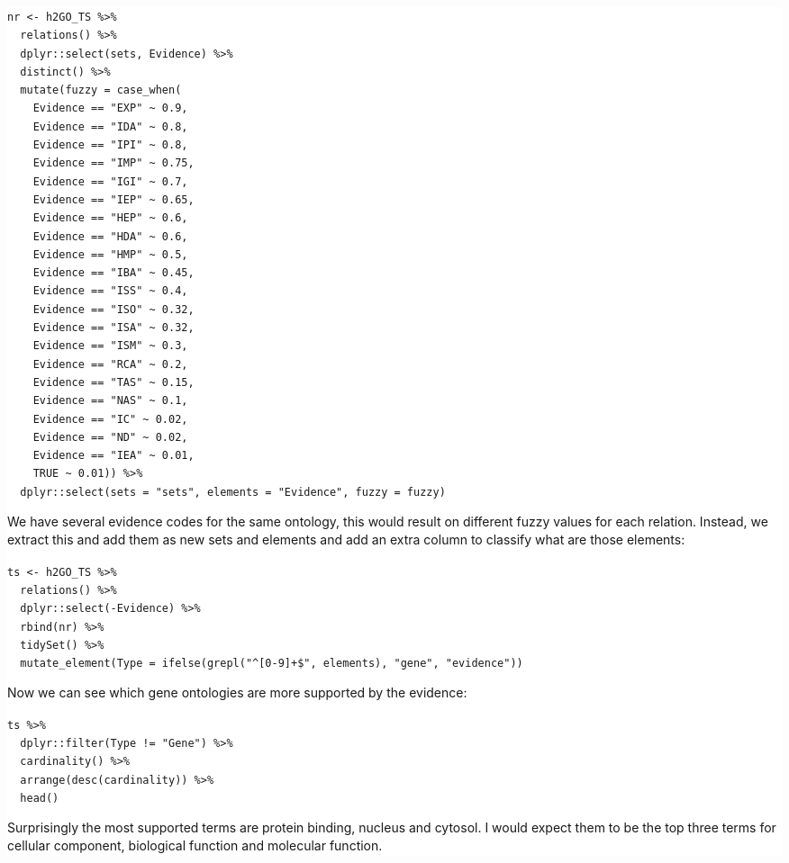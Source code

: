```{r fuzzy_setup, eval=run_vignette}
nr <- h2GO_TS %>% 
  relations() %>% 
  dplyr::select(sets, Evidence) %>% 
  distinct() %>% 
  mutate(fuzzy = case_when(
    Evidence == "EXP" ~ 0.9,
    Evidence == "IDA" ~ 0.8,
    Evidence == "IPI" ~ 0.8,
    Evidence == "IMP" ~ 0.75,
    Evidence == "IGI" ~ 0.7,
    Evidence == "IEP" ~ 0.65,
    Evidence == "HEP" ~ 0.6,
    Evidence == "HDA" ~ 0.6,
    Evidence == "HMP" ~ 0.5,
    Evidence == "IBA" ~ 0.45,
    Evidence == "ISS" ~ 0.4,
    Evidence == "ISO" ~ 0.32,
    Evidence == "ISA" ~ 0.32,
    Evidence == "ISM" ~ 0.3,
    Evidence == "RCA" ~ 0.2,
    Evidence == "TAS" ~ 0.15,
    Evidence == "NAS" ~ 0.1,
    Evidence == "IC" ~ 0.02,
    Evidence == "ND" ~ 0.02,
    Evidence == "IEA" ~ 0.01,
    TRUE ~ 0.01)) %>% 
  dplyr::select(sets = "sets", elements = "Evidence", fuzzy = fuzzy)
```

We have several evidence codes for the same ontology, this would result on different fuzzy values for each relation. 
Instead, we extract this and add them as new sets and elements and add an extra column to classify what are those elements:

```{r fuzzy_setup2, eval=run_vignette}
ts <- h2GO_TS %>% 
  relations() %>% 
  dplyr::select(-Evidence) %>% 
  rbind(nr) %>% 
  tidySet() %>% 
  mutate_element(Type = ifelse(grepl("^[0-9]+$", elements), "gene", "evidence"))
```

Now we can see which gene ontologies are more supported by the evidence:

```{r cardinality, eval=run_vignette}
ts %>% 
  dplyr::filter(Type != "Gene") %>% 
  cardinality() %>% 
  arrange(desc(cardinality)) %>% 
  head()
```

Surprisingly the most supported terms are protein binding, nucleus and cytosol. 
I would expect them to be the top three terms for cellular component, biological function and molecular function. 
